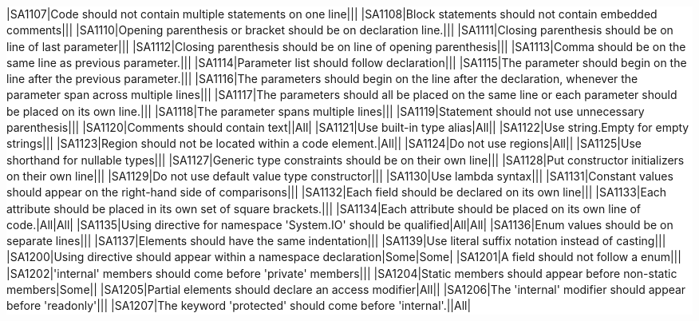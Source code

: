 |SA1107|Code should not contain multiple statements on one line|||
|SA1108|Block statements should not contain embedded comments|||
|SA1110|Opening parenthesis or bracket should be on declaration line.|||
|SA1111|Closing parenthesis should be on line of last parameter|||
|SA1112|Closing parenthesis should be on line of opening parenthesis|||
|SA1113|Comma should be on the same line as previous parameter.|||
|SA1114|Parameter list should follow declaration|||
|SA1115|The parameter should begin on the line after the previous parameter.|||
|SA1116|The parameters should begin on the line after the declaration, whenever the parameter span across multiple lines|||
|SA1117|The parameters should all be placed on the same line or each parameter should be placed on its own line.|||
|SA1118|The parameter spans multiple lines|||
|SA1119|Statement should not use unnecessary parenthesis|||
|SA1120|Comments should contain text||All|
|SA1121|Use built-in type alias|All||
|SA1122|Use string.Empty for empty strings|||
|SA1123|Region should not be located within a code element.|All||
|SA1124|Do not use regions|All||
|SA1125|Use shorthand for nullable types|||
|SA1127|Generic type constraints should be on their own line|||
|SA1128|Put constructor initializers on their own line|||
|SA1129|Do not use default value type constructor|||
|SA1130|Use lambda syntax|||
|SA1131|Constant values should appear on the right-hand side of comparisons|||
|SA1132|Each field should be declared on its own line|||
|SA1133|Each attribute should be placed in its own set of square brackets.|||
|SA1134|Each attribute should be placed on its own line of code.|All|All|
|SA1135|Using directive for namespace 'System.IO' should be qualified|All|All|
|SA1136|Enum values should be on separate lines|||
|SA1137|Elements should have the same indentation|||
|SA1139|Use literal suffix notation instead of casting|||
|SA1200|Using directive should appear within a namespace declaration|Some|Some|
|SA1201|A field should not follow a enum|||
|SA1202|'internal' members should come before 'private' members|||
|SA1204|Static members should appear before non-static members|Some||
|SA1205|Partial elements should declare an access modifier|All||
|SA1206|The 'internal' modifier should appear before 'readonly'|||
|SA1207|The keyword 'protected' should come before 'internal'.||All|